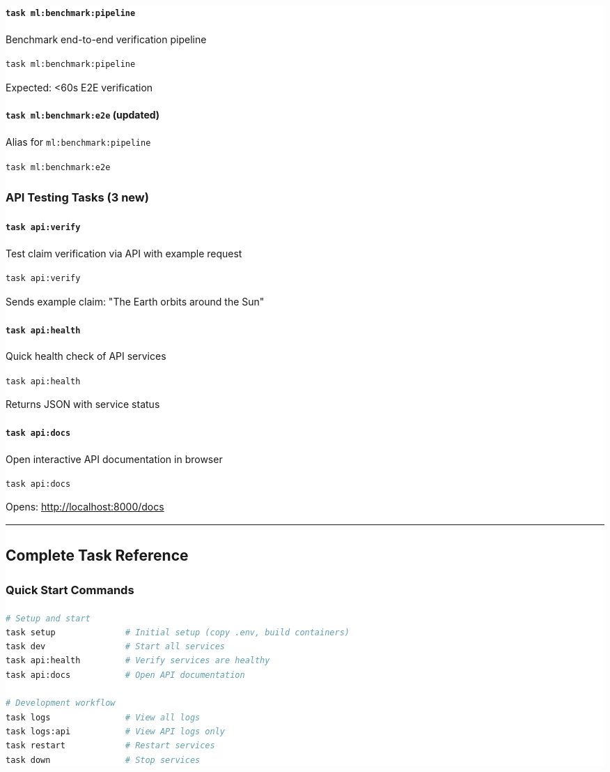 #### `task ml:benchmark:pipeline`
Benchmark end-to-end verification pipeline
```bash
task ml:benchmark:pipeline
```
Expected: <60s E2E verification

#### `task ml:benchmark:e2e` (updated)
Alias for `ml:benchmark:pipeline`
```bash
task ml:benchmark:e2e
```

### API Testing Tasks (3 new)

#### `task api:verify`
Test claim verification via API with example request
```bash
task api:verify
```
Sends example claim: "The Earth orbits around the Sun"

#### `task api:health`
Quick health check of API services
```bash
task api:health
```
Returns JSON with service status

#### `task api:docs`
Open interactive API documentation in browser
```bash
task api:docs
```
Opens: <http://localhost:8000/docs>

---

## Complete Task Reference

### Quick Start Commands

```bash
# Setup and start
task setup              # Initial setup (copy .env, build containers)
task dev                # Start all services
task api:health         # Verify services are healthy
task api:docs           # Open API documentation

# Development workflow
task logs               # View all logs
task logs:api           # View API logs only
task restart            # Restart services
task down               # Stop services
```

